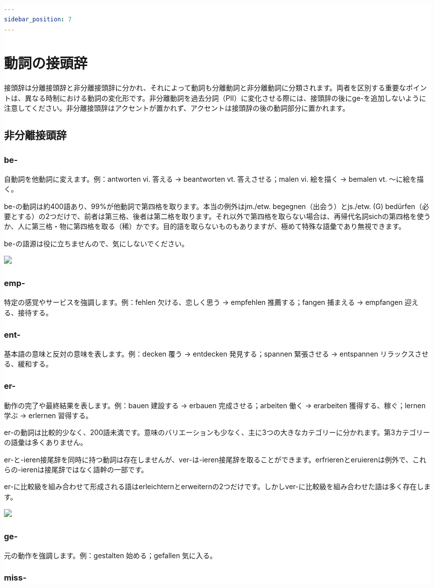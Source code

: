 ```yaml
---
sidebar_position: 7
---
```


# 動詞の接頭辞

接頭辞は分離接頭辞と非分離接頭辞に分かれ、それによって動詞も分離動詞と非分離動詞に分類されます。両者を区別する重要なポイントは、異なる時制における動詞の変化形です。非分離動詞を過去分詞（PII）に変化させる際には、接頭辞の後にge-を追加しないように注意してください。非分離接頭辞はアクセントが置かれず、アクセントは接頭辞の後の動詞部分に置かれます。

## 非分離接頭辞

### be-

自動詞を他動詞に変えます。例：antworten vi. 答える → beantworten vt. 答えさせる；malen vi. 絵を描く → bemalen vt. ～に絵を描く。

be-の動詞は約400語あり、99%が他動詞で第四格を取ります。本当の例外はjm./etw. begegnen（出会う）とjs./etw. (G) bedürfen（必要とする）の2つだけで、前者は第三格、後者は第二格を取ります。それ以外で第四格を取らない場合は、再帰代名詞sichの第四格を使うか、人に第三格・物に第四格を取る（稀）かです。目的語を取らないものもありますが、極めて特殊な語彙であり無視できます。

be-の語源は役に立ちませんので、気にしないでください。

![](./img/動詞接頭辞be-.png)

### emp-

特定の感覚やサービスを強調します。例：fehlen 欠ける、恋しく思う → empfehlen 推薦する；fangen 捕まえる → empfangen 迎える、接待する。

### ent-

基本語の意味と反対の意味を表します。例：decken 覆う → entdecken 発見する；spannen 緊張させる → entspannen リラックスさせる、緩和する。

### er-

動作の完了や最終結果を表します。例：bauen 建設する → erbauen 完成させる；arbeiten 働く → erarbeiten 獲得する、稼ぐ；lernen 学ぶ → erlernen 習得する。

er-の動詞は比較的少なく、200語未満です。意味のバリエーションも少なく、主に3つの大きなカテゴリーに分かれます。第3カテゴリーの語彙は多くありません。

er-と-ieren接尾辞を同時に持つ動詞は存在しませんが、ver-は-ieren接尾辞を取ることができます。erfrierenとeruierenは例外で、これらの-ierenは接尾辞ではなく語幹の一部です。

er-に比較級を組み合わせて形成される語はerleichternとerweiternの2つだけです。しかしver-に比較級を組み合わせた語は多く存在します。

![](./img/動詞接頭辞er-.png)

### ge-

元の動作を強調します。例：gestalten 始める；gefallen 気に入る。

### miss-
